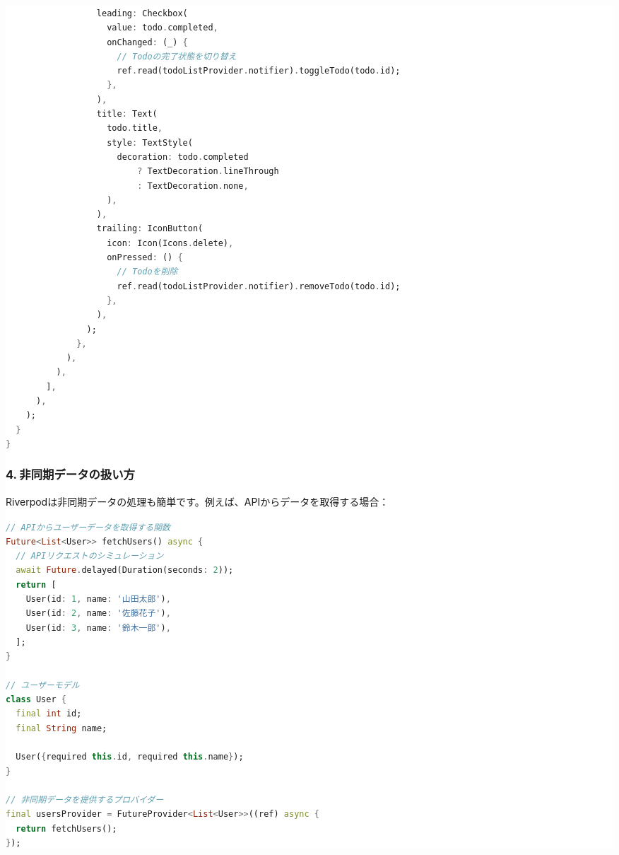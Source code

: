 ```dart
                  leading: Checkbox(
                    value: todo.completed,
                    onChanged: (_) {
                      // Todoの完了状態を切り替え
                      ref.read(todoListProvider.notifier).toggleTodo(todo.id);
                    },
                  ),
                  title: Text(
                    todo.title,
                    style: TextStyle(
                      decoration: todo.completed
                          ? TextDecoration.lineThrough
                          : TextDecoration.none,
                    ),
                  ),
                  trailing: IconButton(
                    icon: Icon(Icons.delete),
                    onPressed: () {
                      // Todoを削除
                      ref.read(todoListProvider.notifier).removeTodo(todo.id);
                    },
                  ),
                );
              },
            ),
          ),
        ],
      ),
    );
  }
}
```

### 4. 非同期データの扱い方

Riverpodは非同期データの処理も簡単です。例えば、APIからデータを取得する場合：

```dart
// APIからユーザーデータを取得する関数
Future<List<User>> fetchUsers() async {
  // APIリクエストのシミュレーション
  await Future.delayed(Duration(seconds: 2));
  return [
    User(id: 1, name: '山田太郎'),
    User(id: 2, name: '佐藤花子'),
    User(id: 3, name: '鈴木一郎'),
  ];
}

// ユーザーモデル
class User {
  final int id;
  final String name;

  User({required this.id, required this.name});
}

// 非同期データを提供するプロバイダー
final usersProvider = FutureProvider<List<User>>((ref) async {
  return fetchUsers();
});
```
